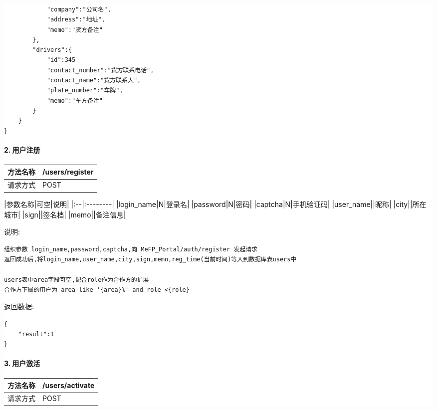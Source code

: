 				"company":"公司名",
				"address":"地址",
				"memo":"货方备注"
			},
			"drivers":{
				"id":345
				"contact_number":"货方联系电话",
				"contact_name":"货方联系人",
				"plate_number":"车牌",
				"memo":"车方备注"
			}
		}
	}

#### 2. <label id="register">用户注册</label>

|方法名称|/users/register|
|:----|:--------|
|请求方式|POST|

|参数名称|可空|说明|
|:--|:--------|
|login_name|N|登录名|
|password|N|密码|
|captcha|N|手机验证码|
|user_name||昵称|
|city||所在城市|
|sign||签名档|
|memo||备注信息|

说明:

	组织参数 login_name,password,captcha,向 MeFP_Portal/auth/register 发起请求
	返回成功后,将login_name,user_name,city,sign,memo,reg_time(当前时间)等入到数据库表users中
	
	users表中area字段可空,配合role作为合作方的扩展
	合作方下属的用户为 area like '{area}%' and role <{role}


返回数据:
>
	{
		"result":1
	}

#### 3. <label id="activate">用户激活</label>

|方法名称|/users/activate|
|:----|:--------|
|请求方式|POST|
